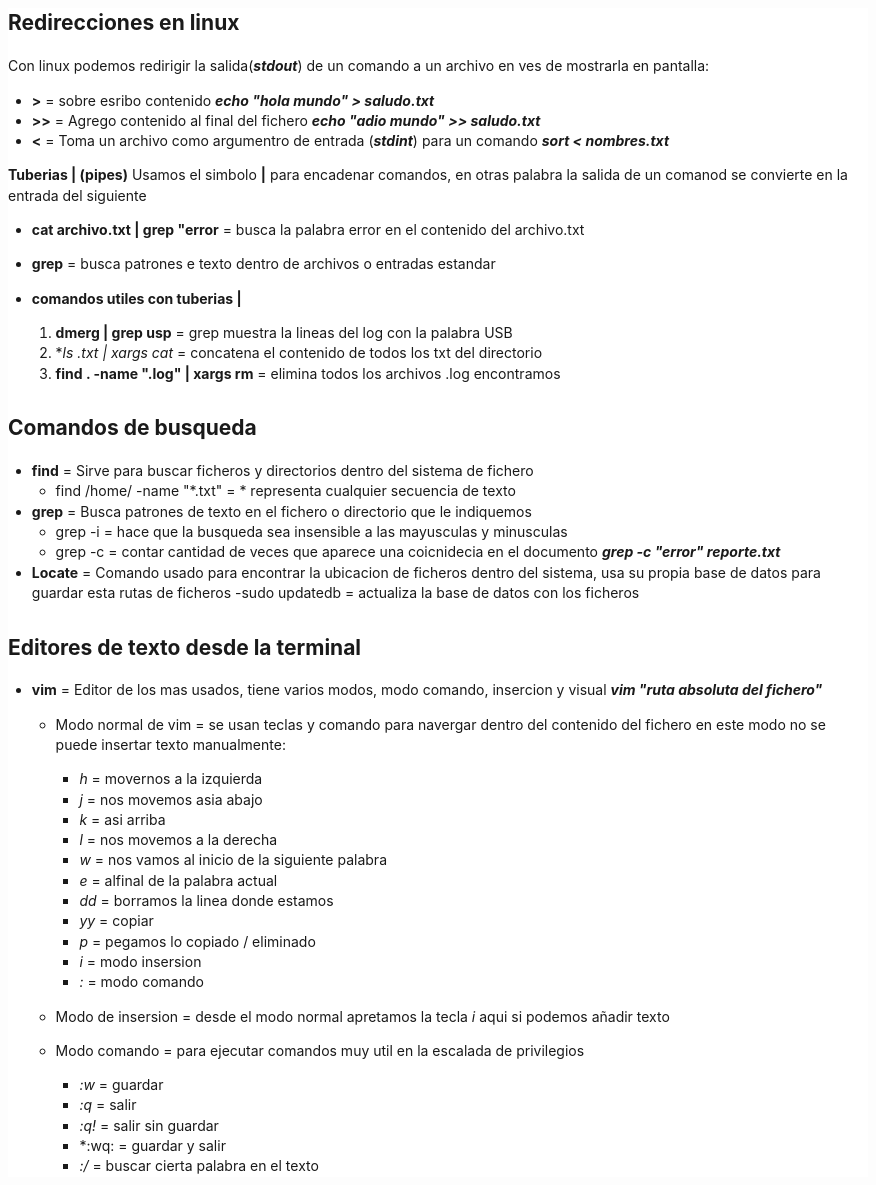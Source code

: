 ## Redirecciones en linux

Con linux podemos redirigir la salida(***stdout***) de un comando a un archivo en ves de mostrarla en pantalla:
- **>** = sobre esribo contenido ***echo "hola mundo" > saludo.txt***
- **>>** = Agrego contenido al final del fichero ***echo "adio mundo" >> saludo.txt***
- **<** = Toma un archivo como argumentro de entrada (***stdint***) para un comando ***sort < nombres.txt***

**Tuberias  | (pipes)**
Usamos el simbolo **|** para encadenar comandos, en otras palabra la salida de un comanod se convierte en la entrada del siguiente
- **cat archivo.txt | grep "error** = busca la palabra error en el contenido del archivo.txt
- **grep** = busca patrones e texto dentro de archivos o entradas estandar

- **comandos utiles con tuberias |**
    1) **dmerg | grep usp** = grep muestra la lineas del log con la palabra USB
    2) **ls *.txt | xargs cat** = concatena el contenido de todos los txt del directorio 
    3) **find . -name ".log" | xargs rm** = elimina todos los archivos .log encontramos

## Comandos de busqueda 

- **find** = Sirve para buscar ficheros y directorios dentro del sistema de fichero
    - find /home/ -name "*.txt" = * representa cualquier secuencia de texto
- **grep** = Busca patrones de texto en el fichero o directorio que le indiquemos
    - grep -i = hace que la busqueda  sea insensible a las mayusculas y minusculas
    - grep -c = contar cantidad de veces que aparece una coicnidecia en el documento ***grep -c "error" reporte.txt***
- **Locate** = Comando usado para encontrar la ubicacion de ficheros dentro del sistema, usa su propia base de datos para guardar esta rutas de ficheros 
    -sudo updatedb = actualiza la base de datos con los ficheros

## Editores de texto desde la terminal

- **vim** = Editor de los mas usados, tiene varios modos, modo comando, insercion y visual ***vim "ruta absoluta del fichero"*** 
    - Modo normal de vim = se usan teclas y comando para navergar dentro del contenido del fichero en este modo no se puede insertar texto manualmente:
        - *h* = movernos a la izquierda
        - *j* = nos movemos asia abajo
        - *k* = asi arriba
        - *l* = nos movemos a la derecha
        - *w* = nos vamos al inicio de la siguiente palabra
        - *e* = alfinal de la palabra actual
        - *dd* = borramos la linea donde estamos
        - *yy* = copiar
        - *p* = pegamos lo copiado / eliminado
        - *i* = modo insersion
        - *:* = modo comando

    - Modo de insersion = desde el modo normal apretamos la tecla *i* aqui si podemos añadir texto
    - Modo comando = para ejecutar comandos muy util en la escalada de privilegios
        - *:w* = guardar
        - *:q* = salir
        - *:q!* = salir sin guardar
        - *:wq: = guardar y salir
        - *:/* = buscar cierta palabra en el texto
